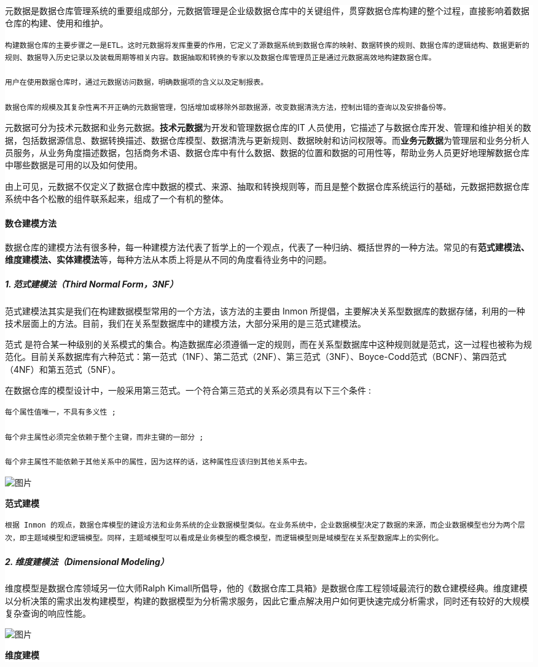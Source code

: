 元数据是数据仓库管理系统的重要组成部分，元数据管理是企业级数据仓库中的关键组件，贯穿数据仓库构建的整个过程，直接影响着数据仓库的构建、使用和维护。

```
构建数据仓库的主要步骤之一是ETL。这时元数据将发挥重要的作用，它定义了源数据系统到数据仓库的映射、数据转换的规则、数据仓库的逻辑结构、数据更新的规则、数据导入历史记录以及装载周期等相关内容。数据抽取和转换的专家以及数据仓库管理员正是通过元数据高效地构建数据仓库。

用户在使用数据仓库时，通过元数据访问数据，明确数据项的含义以及定制报表。

数据仓库的规模及其复杂性离不开正确的元数据管理，包括增加或移除外部数据源，改变数据清洗方法，控制出错的查询以及安排备份等。
```

元数据可分为技术元数据和业务元数据。**技术元数据**为开发和管理数据仓库的IT 人员使用，它描述了与数据仓库开发、管理和维护相关的数据，包括数据源信息、数据转换描述、数据仓库模型、数据清洗与更新规则、数据映射和访问权限等。而**业务元数据**为管理层和业务分析人员服务，从业务角度描述数据，包括商务术语、数据仓库中有什么数据、数据的位置和数据的可用性等，帮助业务人员更好地理解数据仓库中哪些数据是可用的以及如何使用。

由上可见，元数据不仅定义了数据仓库中数据的模式、来源、抽取和转换规则等，而且是整个数据仓库系统运行的基础，元数据把数据仓库系统中各个松散的组件联系起来，组成了一个有机的整体。

#### 数仓建模方法

数据仓库的建模方法有很多种，每一种建模方法代表了哲学上的一个观点，代表了一种归纳、概括世界的一种方法。常见的有**范式建模法、维度建模法、实体建模法**等，每种方法从本质上将是从不同的角度看待业务中的问题。

##### 1. 范式建模法（Third Normal Form，3NF）

范式建模法其实是我们在构建数据模型常用的一个方法，该方法的主要由 Inmon 所提倡，主要解决关系型数据库的数据存储，利用的一种技术层面上的方法。目前，我们在关系型数据库中的建模方法，大部分采用的是三范式建模法。

范式 是符合某一种级别的关系模式的集合。构造数据库必须遵循一定的规则，而在关系型数据库中这种规则就是范式，这一过程也被称为规范化。目前关系数据库有六种范式：第一范式（1NF）、第二范式（2NF）、第三范式（3NF）、Boyce-Codd范式（BCNF）、第四范式（4NF）和第五范式（5NF）。

在数据仓库的模型设计中，一般采用第三范式。一个符合第三范式的关系必须具有以下三个条件 :

```
每个属性值唯一，不具有多义性 ;

每个非主属性必须完全依赖于整个主键，而非主键的一部分 ;

每个非主属性不能依赖于其他关系中的属性，因为这样的话，这种属性应该归到其他关系中去。
```

![图片](https://mmbiz.qpic.cn/mmbiz_png/UdK9ByfMT2O2l0ALYnv0E7DDgibicicTvb7jzEiapma0r93GKaJR2r3QALchJp8TgPGRI7yV27m1ickwZPOiaf3LEqKw/640?wx_fmt=png&tp=webp&wxfrom=5&wx_lazy=1&wx_co=1)

**范式建模**

```
根据 Inmon 的观点，数据仓库模型的建设方法和业务系统的企业数据模型类似。在业务系统中，企业数据模型决定了数据的来源，而企业数据模型也分为两个层次，即主题域模型和逻辑模型。同样，主题域模型可以看成是业务模型的概念模型，而逻辑模型则是域模型在关系型数据库上的实例化。
```

##### 2. 维度建模法（Dimensional Modeling）

维度模型是数据仓库领域另一位大师Ralph Kimall所倡导，他的《数据仓库工具箱》是数据仓库工程领域最流行的数仓建模经典。维度建模以分析决策的需求出发构建模型，构建的数据模型为分析需求服务，因此它重点解决用户如何更快速完成分析需求，同时还有较好的大规模复杂查询的响应性能。

![图片](https://mmbiz.qpic.cn/mmbiz_png/UdK9ByfMT2O2l0ALYnv0E7DDgibicicTvb7GxdgauubbjZzba8NUPScw1MZRJ1Cib4CZtI6xEtL8muhNH3NysqEFjw/640?wx_fmt=png&tp=webp&wxfrom=5&wx_lazy=1&wx_co=1)

**维度建模**
